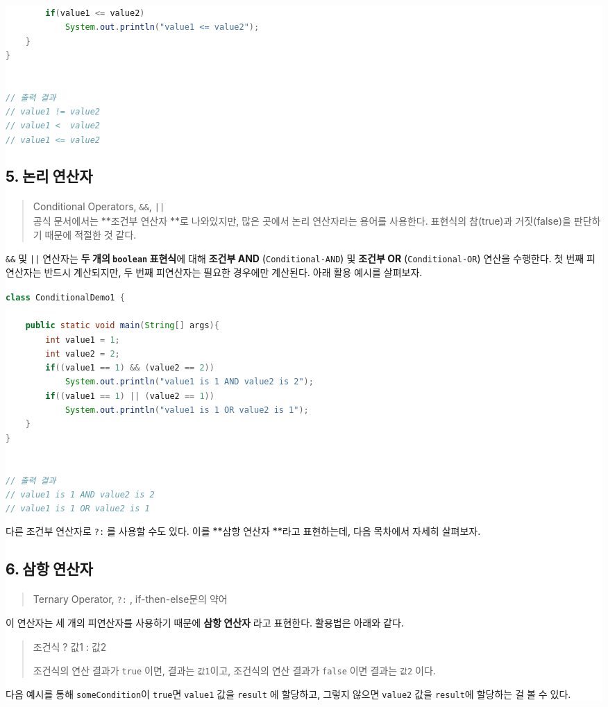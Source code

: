 ```java
        if(value1 <= value2)
            System.out.println("value1 <= value2");
    }
}


// 출력 결과
// value1 != value2
// value1 <  value2
// value1 <= value2
```

## 5. 논리 연산자

> Conditional Operators,  `&&`,  `||` <br>공식 문서에서는 **조건부 연산자 **로 나와있지만, 많은 곳에서 논리 연산자라는 용어를 사용한다. 표현식의 참(true)과 거짓(false)을 판단하기 때문에 적절한 것 같다.

`&&` 및 `||` 연산자는 **두 개의 `boolean` 표현식**에 대해 **조건부 AND** (`Conditional-AND`) 및 **조건부 OR** (`Conditional-OR`) 연산을 수행한다. 첫 번째 피연산자는 반드시 계산되지만, 두 번째 피연산자는 필요한 경우에만 계산된다. 아래 활용 예시를 살펴보자.

```java
class ConditionalDemo1 {

    public static void main(String[] args){
        int value1 = 1;
        int value2 = 2;
        if((value1 == 1) && (value2 == 2))
            System.out.println("value1 is 1 AND value2 is 2");
        if((value1 == 1) || (value2 == 1))
            System.out.println("value1 is 1 OR value2 is 1");
    }
}


// 출력 결과
// value1 is 1 AND value2 is 2
// value1 is 1 OR value2 is 1
```

다른 조건부 연산자로  `?:`  를 사용할 수도 있다. 이를 **삼항 연산자 **라고 표현하는데, 다음 목차에서 자세히 살펴보자.

## 6. 삼항 연산자

> Ternary Operator,  `?:` ,  if-then-else문의 약어

이 연산자는 세 개의 피연산자를 사용하기 때문에 **삼항 연산자** 라고 표현한다. 활용법은  아래와 같다.

> 조건식 ? 값1 : 값2
>
> 조건식의 연산 결과가 `true` 이면, 결과는 `값1`이고, 조건식의 연산 결과가 `false` 이면 결과는 `값2` 이다.

다음 예시를 통해 `someCondition`이 `true`면 `value1` 값을 `result` 에 할당하고, 그렇지 않으면 `value2` 값을 `result`에 할당하는 걸 볼 수 있다.
